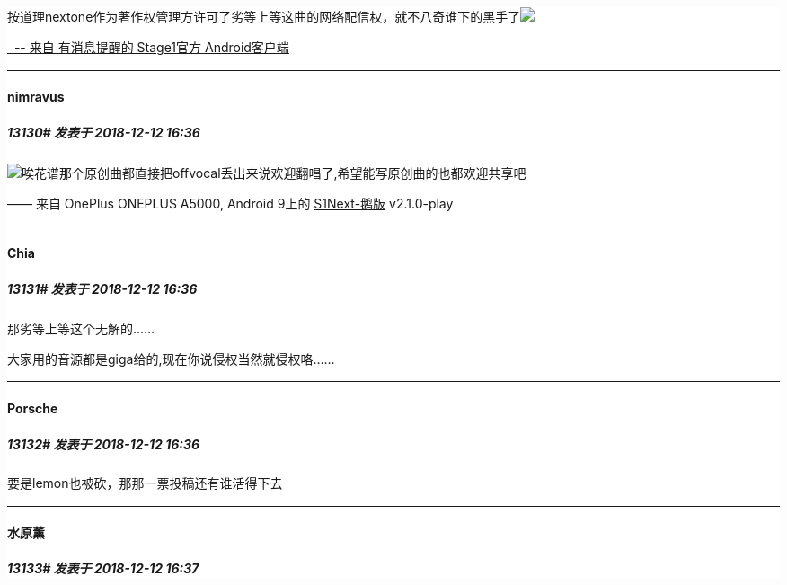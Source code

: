 


按道理nextone作为著作权管理方许可了劣等上等这曲的网络配信权，就不八奇谁下的黑手了<img src="https://static.saraba1st.com/image/smiley/face2017/019.png" referrerpolicy="no-referrer">

[  -- 来自 有消息提醒的 Stage1官方 Android客户端](https://www.coolapk.com/apk/140634)







-----

####  nimravus  
##### 13130#       发表于 2018-12-12 16:36



<img src="https://static.saraba1st.com/image/smiley/face2017/001.png" referrerpolicy="no-referrer">唉花谱那个原创曲都直接把offvocal丢出来说欢迎翻唱了,希望能写原创曲的也都欢迎共享吧

—— 来自 OnePlus ONEPLUS A5000, Android 9上的 [S1Next-鹅版](https://github.com/ykrank/S1-Next/releases) v2.1.0-play







-----

####  Chia  
##### 13131#       发表于 2018-12-12 16:36




那劣等上等这个无解的……

大家用的音源都是giga给的,现在你说侵权当然就侵权咯……







-----

####  Porsche  
##### 13132#       发表于 2018-12-12 16:36




要是lemon也被砍，那那一票投稿还有谁活得下去







-----

####  水原薰  
##### 13133#       发表于 2018-12-12 16:37
